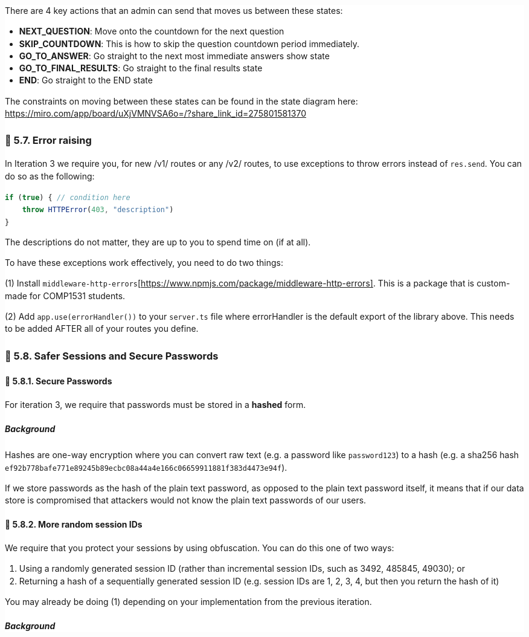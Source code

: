 There are 4 key actions that an admin can send that moves us between these states:
 * **NEXT_QUESTION**: Move onto the countdown for the next question
 * **SKIP_COUNTDOWN**: This is how to skip the question countdown period immediately.
 * **GO_TO_ANSWER**: Go straight to the next most immediate answers show state
 * **GO_TO_FINAL_RESULTS**: Go straight to the final results state
 * **END**: Go straight to the END state

The constraints on moving between these states can be found in the state diagram here: https://miro.com/app/board/uXjVMNVSA6o=/?share_link_id=275801581370

### 🦆 5.7. Error raising

In Iteration 3 we require you, for new /v1/ routes or any /v2/ routes, to use exceptions to throw errors instead of `res.send`. You can do so as the following:

```javascript
if (true) { // condition here
    throw HTTPError(403, "description")
}
```

The descriptions do not matter, they are up to you to spend time on (if at all).

To have these exceptions work effectively, you need to do two things:

(1) Install `middleware-http-errors`[https://www.npmjs.com/package/middleware-http-errors]. This is a package that is custom-made for COMP1531 students.

(2) Add `app.use(errorHandler())` to your `server.ts` file where errorHandler is the default export of the library above. This needs to be added AFTER all of your routes you define.

### 🦆 5.8. Safer Sessions and Secure Passwords

#### 🦆 5.8.1. Secure Passwords

For iteration 3, we require that passwords must be stored in a **hashed** form.

##### Background

Hashes are one-way encryption where you can convert raw text (e.g. a password like `password123`) to a hash (e.g. a sha256 hash `ef92b778bafe771e89245b89ecbc08a44a4e166c06659911881f383d4473e94f`).

If we store passwords as the hash of the plain text password, as opposed to the plain text password itself, it means that if our data store is compromised that attackers would not know the plain text passwords of our users.

#### 🦆 5.8.2. More random session IDs

We require that you protect your sessions by using obfuscation. You can do this one of two ways:
 1. Using a randomly generated session ID (rather than incremental session IDs, such as 3492, 485845, 49030); or
 2. Returning a hash of a sequentially generated session ID (e.g. session IDs are 1, 2, 3, 4, but then you return the hash of it)

You may already be doing (1) depending on your implementation from the previous iteration.

##### Background
